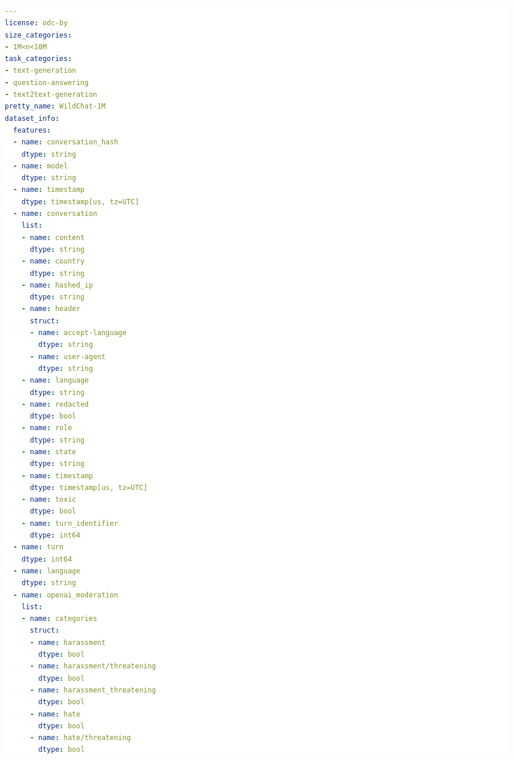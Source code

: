 ```yaml
---
license: odc-by
size_categories:
- 1M<n<10M
task_categories:
- text-generation
- question-answering
- text2text-generation
pretty_name: WildChat-1M
dataset_info:
  features:
  - name: conversation_hash
    dtype: string
  - name: model
    dtype: string
  - name: timestamp
    dtype: timestamp[us, tz=UTC]
  - name: conversation
    list:
    - name: content
      dtype: string
    - name: country
      dtype: string
    - name: hashed_ip
      dtype: string
    - name: header
      struct:
      - name: accept-language
        dtype: string
      - name: user-agent
        dtype: string
    - name: language
      dtype: string
    - name: redacted
      dtype: bool
    - name: role
      dtype: string
    - name: state
      dtype: string
    - name: timestamp
      dtype: timestamp[us, tz=UTC]
    - name: toxic
      dtype: bool
    - name: turn_identifier
      dtype: int64
  - name: turn
    dtype: int64
  - name: language
    dtype: string
  - name: openai_moderation
    list:
    - name: categories
      struct:
      - name: harassment
        dtype: bool
      - name: harassment/threatening
        dtype: bool
      - name: harassment_threatening
        dtype: bool
      - name: hate
        dtype: bool
      - name: hate/threatening
        dtype: bool
```